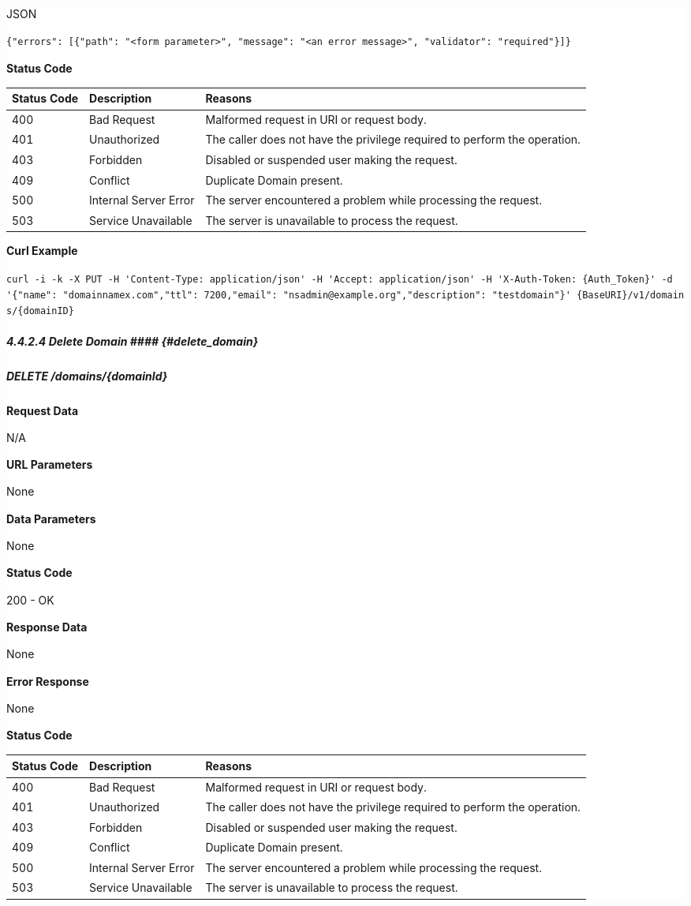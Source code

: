 JSON

    {"errors": [{"path": "<form parameter>", "message": "<an error message>", "validator": "required"}]}

**Status Code**

| Status Code | Description | Reasons |
| :-----------| :-----------| :-------|
| 400 | Bad Request | Malformed request in URI or request body. |
| 401 | Unauthorized | The caller does not have the privilege required to perform the operation. |
| 403 | Forbidden | Disabled or suspended user making the request. |
| 409 | Conflict | Duplicate Domain present. |
| 500 | Internal Server Error | The server encountered a problem while processing the request. |
| 503 | Service Unavailable | The server is unavailable to process the request.   |

**Curl Example**

    curl -i -k -X PUT -H 'Content-Type: application/json' -H 'Accept: application/json' -H 'X-Auth-Token: {Auth_Token}' -d '{"name": "domainnamex.com","ttl": 7200,"email": "nsadmin@example.org","description": "testdomain"}' {BaseURI}/v1/domains/{domainID}

##### 4.4.2.4 Delete Domain #### {#delete_domain}
##### DELETE /domains/{domainId}

**Request Data**

N/A

**URL Parameters**

None

**Data Parameters**

None

**Status Code**

200 - OK

**Response Data**

None

**Error Response**

None

**Status Code**

| Status Code | Description | Reasons |
| :-----------| :-----------| :-------|
| 400 | Bad Request | Malformed request in URI or request body. |
| 401 | Unauthorized | The caller does not have the privilege required to perform the operation. |
| 403 | Forbidden | Disabled or suspended user making the request. |
| 409 | Conflict | Duplicate Domain present. |
| 500 | Internal Server Error | The server encountered a problem while processing the request. |
| 503 | Service Unavailable | The server is unavailable to process the request.   |
